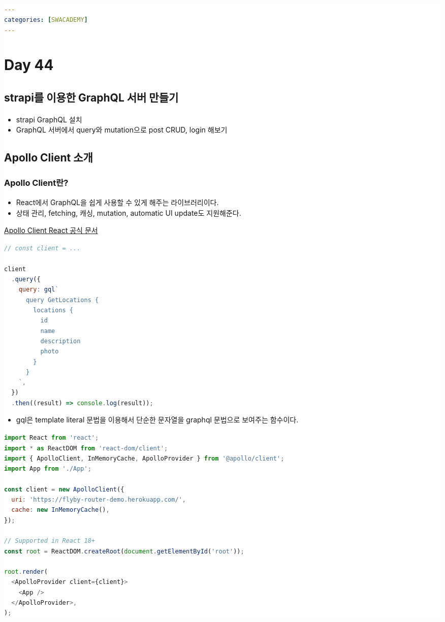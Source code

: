 ```yaml
---
categories: [SWACADEMY]
---
```


# Day 44

## strapi를 이용한 GraphQL 서버 만들기

- strapi GraphQL 설치
- GraphQL 서버에서 query와 mutation으로 post CRUD, login 해보기

## Apollo Client 소개

### Apollo Client란?

- React에서 GraphQL을 쉽게 사용할 수 있게 해주는 라이브러리이다.
- 상태 관리, fetching, 캐싱, mutation, automatic UI update도 지원해준다.

[Apollo Client React 공식 문서](https://www.apollographql.com/docs/react/get-started)

```js
// const client = ...

client
  .query({
    query: gql`
      query GetLocations {
        locations {
          id
          name
          description
          photo
        }
      }
    `,
  })
  .then((result) => console.log(result));
```

- gql은 template literal 문법을 이용해서 단순한 문자열을 graphql 문법으로 보여주는 함수이다.

```js
import React from 'react';
import * as ReactDOM from 'react-dom/client';
import { ApolloClient, InMemoryCache, ApolloProvider } from '@apollo/client';
import App from './App';

const client = new ApolloClient({
  uri: 'https://flyby-router-demo.herokuapp.com/',
  cache: new InMemoryCache(),
});

// Supported in React 18+
const root = ReactDOM.createRoot(document.getElementById('root'));

root.render(
  <ApolloProvider client={client}>
    <App />
  </ApolloProvider>,
);
```
